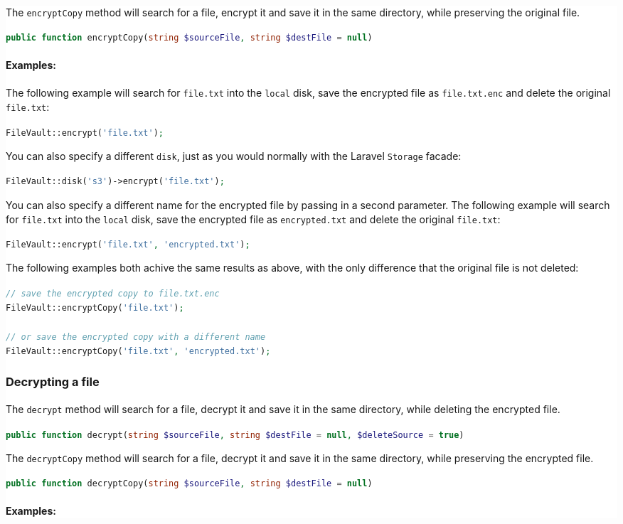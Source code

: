 The `encryptCopy` method will search for a file, encrypt it and save it in the same directory, while preserving the original file.

```php
public function encryptCopy(string $sourceFile, string $destFile = null)
```

#### Examples:

The following example will search for `file.txt` into the `local` disk, save the encrypted file as `file.txt.enc` and delete the original `file.txt`:

```php
FileVault::encrypt('file.txt');
```

You can also specify a different `disk`, just as you would normally with the Laravel `Storage` facade:

```php
FileVault::disk('s3')->encrypt('file.txt');
```

You can also specify a different name for the encrypted file by passing in a second parameter. The following example will search for `file.txt` into the `local` disk, save the encrypted file as `encrypted.txt` and delete the original `file.txt`:

```php
FileVault::encrypt('file.txt', 'encrypted.txt');
```

The following examples both achive the same results as above, with the only difference that the original file is not deleted:

```php
// save the encrypted copy to file.txt.enc
FileVault::encryptCopy('file.txt');

// or save the encrypted copy with a different name
FileVault::encryptCopy('file.txt', 'encrypted.txt');
```

### Decrypting a file

The `decrypt` method will search for a file, decrypt it and save it in the same directory, while deleting the encrypted file.

```php
public function decrypt(string $sourceFile, string $destFile = null, $deleteSource = true)
```

The `decryptCopy` method will search for a file, decrypt it and save it in the same directory, while preserving the encrypted file.

```php
public function decryptCopy(string $sourceFile, string $destFile = null)
```

#### Examples:
